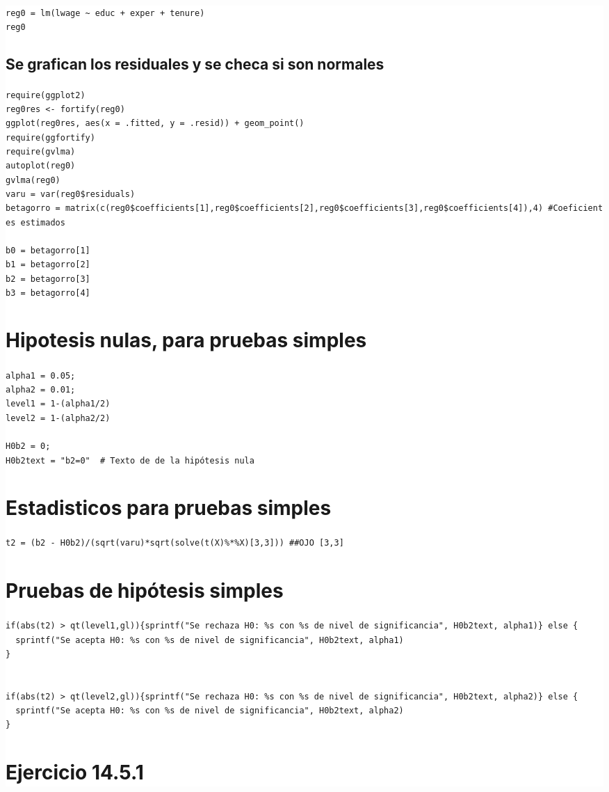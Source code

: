     reg0 = lm(lwage ~ educ + exper + tenure)
    reg0

## Se grafican los residuales y se checa si son normales

    require(ggplot2)
    reg0res <- fortify(reg0)
    ggplot(reg0res, aes(x = .fitted, y = .resid)) + geom_point()
    require(ggfortify)
    require(gvlma)
    autoplot(reg0)
    gvlma(reg0)
    varu = var(reg0$residuals)
    betagorro = matrix(c(reg0$coefficients[1],reg0$coefficients[2],reg0$coefficients[3],reg0$coefficients[4]),4) #Coeficientes estimados

    b0 = betagorro[1]
    b1 = betagorro[2]
    b2 = betagorro[3]
    b3 = betagorro[4]

# Hipotesis nulas, para pruebas simples

    alpha1 = 0.05;
    alpha2 = 0.01;
    level1 = 1-(alpha1/2)
    level2 = 1-(alpha2/2)

    H0b2 = 0;
    H0b2text = "b2=0"  # Texto de de la hipótesis nula 

# Estadisticos para pruebas simples

    t2 = (b2 - H0b2)/(sqrt(varu)*sqrt(solve(t(X)%*%X)[3,3])) ##OJO [3,3]


# Pruebas de hipótesis simples

    if(abs(t2) > qt(level1,gl)){sprintf("Se rechaza H0: %s con %s de nivel de significancia", H0b2text, alpha1)} else {
      sprintf("Se acepta H0: %s con %s de nivel de significancia", H0b2text, alpha1)
    }


    if(abs(t2) > qt(level2,gl)){sprintf("Se rechaza H0: %s con %s de nivel de significancia", H0b2text, alpha2)} else {
      sprintf("Se acepta H0: %s con %s de nivel de significancia", H0b2text, alpha2)
    }

# Ejercicio 14.5.1
